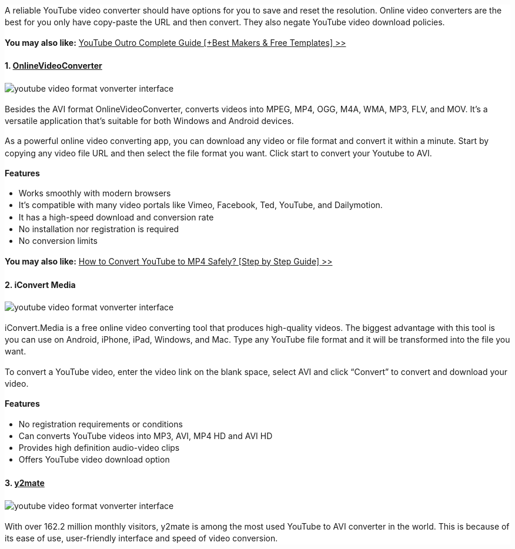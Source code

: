 A reliable YouTube video converter should have options for you to save and reset the resolution. Online video converters are the best for you only have copy-paste the URL and then convert. They also negate YouTube video download policies.

**You may also like:** [YouTube Outro Complete Guide \[+Best Makers & Free Templates\] >>](https://tools.techidaily.com/wondershare/filmora/download/)

#### 1. [**OnlineVideoConverter**](https://www.onlinevideoconverter.com/en/youtube-converter)

![youtube video format vonverter interface](https://images.wondershare.com/filmora/article-images/online-video-converter.jpg)

Besides the AVI format OnlineVideoConverter, converts videos into MPEG, MP4, OGG, M4A, WMA, MP3, FLV, and MOV. It’s a versatile application that’s suitable for both Windows and Android devices.

As a powerful online video converting app, you can download any video or file format and convert it within a minute. Start by copying any video file URL and then select the file format you want. Click start to convert your Youtube to AVI.

**Features**

* Works smoothly with modern browsers
* It’s compatible with many video portals like Vimeo, Facebook, Ted, YouTube, and Dailymotion.
* It has a high-speed download and conversion rate
* No installation nor registration is required
* No conversion limits

**You may also like:** [How to Convert YouTube to MP4 Safely? \[Step by Step Guide\] >>](https://tools.techidaily.com/wondershare/filmora/download/)

#### 2. **iConvert Media**

![youtube video format vonverter interface](https://images.wondershare.com/filmora/article-images/iconvert.jpg)

iConvert.Media is a free online video converting tool that produces high-quality videos. The biggest advantage with this tool is you can use on Android, iPhone, iPad, Windows, and Mac. Type any YouTube file format and it will be transformed into the file you want.

To convert a YouTube video, enter the video link on the blank space, select AVI and click “Convert” to convert and download your video.

**Features**

* No registration requirements or conditions
* Can converts YouTube videos into MP3, AVI, MP4 HD and AVI HD
* Provides high definition audio-video clips
* Offers YouTube video download option

#### 3. [**y2mate**](https://www.y2mate.com/en1/convert-youtube)

![youtube video format vonverter interface](https://images.wondershare.com/filmora/article-images/y2mate.jpg)

With over 162.2 million monthly visitors, y2mate is among the most used YouTube to AVI converter in the world. This is because of its ease of use, user-friendly interface and speed of video conversion.
